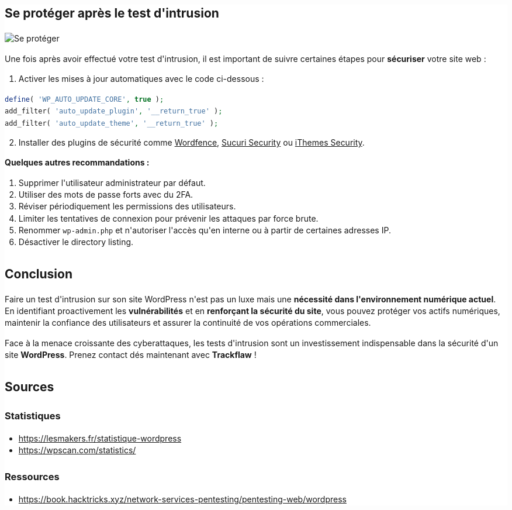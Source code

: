 ## Se protéger après le test d'intrusion

![Se protéger](/images/pourquoi-faire-un-test-intrusion-sur-son-site-Wordpress/6.png)

Une fois après avoir effectué votre test d'intrusion, il est important de suivre certaines étapes pour **sécuriser** votre site web :

1. Activer les mises à jour automatiques avec le code ci-dessous :

```php
define( 'WP_AUTO_UPDATE_CORE', true );
add_filter( 'auto_update_plugin', '__return_true' );
add_filter( 'auto_update_theme', '__return_true' );
```

2. Installer des plugins de sécurité comme [Wordfence](https://wordpress.org/plugins/wordfence/), [Sucuri Security](https://wordpress.org/plugins/sucuri-scanner/) ou [iThemes Security](https://wordpress.org/plugins/better-wp-security/).

**Quelques autres recommandations :**

1. Supprimer l'utilisateur administrateur par défaut.
2. Utiliser des mots de passe forts avec du 2FA.
3. Réviser périodiquement les permissions des utilisateurs.
4. Limiter les tentatives de connexion pour prévenir les attaques par force brute.
5. Renommer `wp-admin.php` et n'autoriser l'accès qu'en interne ou à partir de certaines adresses IP.
6. Désactiver le directory listing.

## Conclusion

Faire un test d'intrusion sur son site WordPress n'est pas un luxe mais une **nécessité dans l'environnement numérique actuel**. En identifiant proactivement les **vulnérabilités** et en **renforçant la sécurité du site**, vous pouvez protéger vos actifs numériques, maintenir la confiance des utilisateurs et assurer la continuité de vos opérations commerciales.

Face à la menace croissante des cyberattaques, les tests d'intrusion sont un investissement indispensable dans la sécurité d'un site **WordPress**. Prenez contact dés maintenant avec **Trackflaw** !

## Sources 

### Statistiques 

- https://lesmakers.fr/statistique-wordpress
- https://wpscan.com/statistics/

### Ressources

- https://book.hacktricks.xyz/network-services-pentesting/pentesting-web/wordpress
